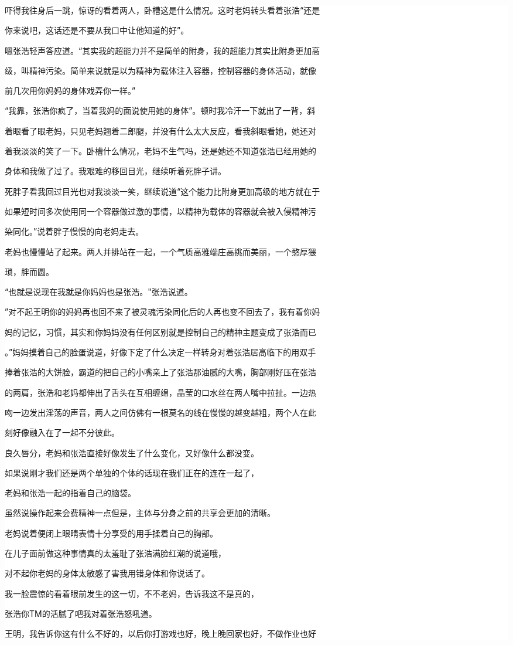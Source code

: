 吓得我往身后一跳，惊讶的看着两人，卧槽这是什么情况。这时老妈转头看着张浩“还是

你来说吧，这话还是不要从我口中让他知道的好”。

嗯张浩轻声答应道。“其实我的超能力并不是简单的附身，我的超能力其实比附身更加高

级，叫精神污染。简单来说就是以为精神为载体注入容器，控制容器的身体活动，就像

前几次用你妈妈的身体戏弄你一样。”

“我靠，张浩你疯了，当着我妈的面说使用她的身体”。顿时我冷汗一下就出了一背，斜

着眼看了眼老妈，只见老妈翘着二郎腿，并没有什么太大反应，看我斜眼看她，她还对

着我淡淡的笑了一下。卧槽什么情况，老妈不生气吗，还是她还不知道张浩已经用她的

身体和我做了过了。我艰难的移回目光，继续听着死胖子讲。

死胖子看我回过目光也对我淡淡一笑，继续说道“这个能力比附身更加高级的地方就在于

如果短时间多次使用同一个容器做过激的事情，以精神为载体的容器就会被入侵精神污

染同化。”说着胖子慢慢的向老妈走去。

老妈也慢慢站了起来。两人并排站在一起，一个气质高雅端庄高挑而美丽，一个憨厚猥

琐，胖而圆。

“也就是说现在我就是你妈妈也是张浩。"张浩说道。

”对不起王明你的妈妈再也回不来了被灵魂污染同化后的人再也变不回去了，我有着你妈

妈的记忆，习惯，其实和你妈妈没有任何区别就是控制自己的精神主题变成了张浩而已

。”妈妈摸着自己的脸蛋说道，好像下定了什么决定一样转身对着张浩居高临下的用双手

捧着张浩的大饼脸，霸道的把自己的小嘴亲上了张浩那油腻的大嘴，胸部刚好压在张浩

的两肩，张浩和老妈都伸出了舌头在互相缠绵，晶莹的口水丝在两人嘴中拉扯。一边热

吻一边发出淫荡的声音，两人之间仿佛有一根莫名的线在慢慢的越变越粗，两个人在此

刻好像融入在了一起不分彼此。





良久唇分，老妈和张浩直接好像发生了什么变化，又好像什么都没变。

如果说刚才我们还是两个单独的个体的话现在我们正在的连在一起了，

老妈和张浩一起的指着自己的脑袋。

虽然说操作起来会费精神一点但是，主体与分身之前的共享会更加的清晰。

老妈说着便闭上眼睛表情十分享受的用手揉着自己的胸部。

在儿子面前做这种事情真的太羞耻了张浩满脸红潮的说道哦，

对不起你老妈的身体太敏感了害我用错身体和你说话了。

我一脸震惊的看着眼前发生的这一切，不不老妈，告诉我这不是真的，

张浩你TM的活腻了吧我对着张浩怒吼道。

王明，我告诉你这有什么不好的，以后你打游戏也好，晚上晚回家也好，不做作业也好
